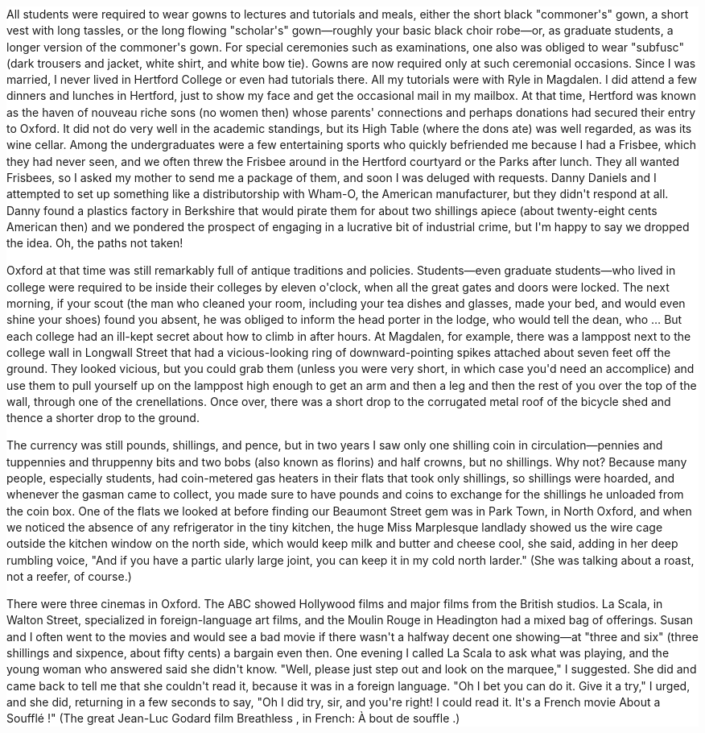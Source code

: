 All students were required to wear gowns to lectures and tutorials and meals, either the short black "commoner's" gown, a short vest with long tassles, or the long flowing "scholar's" gown—roughly your basic black choir robe—or, as graduate students, a longer version of the commoner's gown. For special ceremonies such as examinations, one also was obliged to wear "subfusc" (dark trousers and jacket, white shirt, and white bow tie). Gowns are now required only at such ceremonial occasions. Since I was married, I never lived in Hertford College or even had tutorials there. All my tutorials were with Ryle in Magdalen. I did attend a few dinners and lunches in Hertford, just to show my face and get the occasional mail in my mailbox. At that time, Hertford was known as the haven of nouveau riche sons (no women then) whose parents' connections and perhaps donations had secured their entry to Oxford. It did not do very well in the academic standings, but its High Table (where the dons ate) was well regarded, as was its wine cellar. Among the undergraduates were a few entertaining sports who quickly befriended me because I had a Frisbee, which they had never seen, and we often threw the Frisbee around in the Hertford courtyard or the Parks after lunch. They all wanted Frisbees, so I asked my mother to send me a package of them, and soon I was deluged with requests. Danny Daniels and I attempted to set up something like a distributorship with Wham-O, the American manufacturer, but they didn't respond at all. Danny found a plastics factory in Berkshire that would pirate them for about two shillings apiece (about twenty-eight cents American then) and we pondered the prospect of engaging in a lucrative bit of industrial crime, but I'm happy to say we dropped the idea. Oh, the paths not taken!

Oxford at that time was still remarkably full of antique traditions and policies. Students—even graduate students—who lived in college were required to be inside their colleges by eleven o'clock, when all the great gates and doors were locked. The next morning, if your scout (the man who cleaned your room, including your tea dishes and glasses, made your bed, and would even shine your shoes) found you absent, he was obliged to inform the head porter in the lodge, who would tell the dean, who … But each college had an ill-kept secret about how to climb in after hours. At Magdalen, for example, there was a lamppost next to the college wall in Longwall Street that had a vicious-looking ring of downward-pointing spikes attached about seven feet off the ground. They looked vicious, but you could grab them (unless you were very short, in which case you'd need an accomplice) and use them to pull yourself up on the lamppost high enough to get an arm and then a leg and then the rest of you over the top of the wall, through one of the crenellations. Once over, there was a short drop to the corrugated metal roof of the bicycle shed and thence a shorter drop to the ground.

The currency was still pounds, shillings, and pence, but in two years I saw only one shilling coin in circulation—pennies and tuppennies and thruppenny bits and two bobs (also known as florins) and half crowns, but no shillings. Why not? Because many people, especially students, had coin-metered gas heaters in their flats that took only shillings, so shillings were hoarded, and whenever the gasman came to collect, you made sure to have pounds and coins to exchange for the shillings he unloaded from the coin box. One of the flats we looked at before finding our Beaumont Street gem was in Park Town, in North Oxford, and when we noticed the absence of any refrigerator in the tiny kitchen, the huge Miss Marplesque landlady showed us the wire cage outside the kitchen window on the north side, which would keep milk and butter and cheese cool, she said, adding in her deep rumbling voice, "And if you have a partic ularly large joint, you can keep it in my cold north larder." (She was talking about a roast, not a reefer, of course.)

There were three cinemas in Oxford. The ABC showed Hollywood films and major films from the British studios. La Scala, in Walton Street, specialized in foreign-language art films, and the Moulin Rouge in Headington had a mixed bag of offerings. Susan and I often went to the movies and would see a bad movie if there wasn't a halfway decent one showing—at "three and six" (three shillings and sixpence, about fifty cents) a bargain even then. One evening I called La Scala to ask what was playing, and the young woman who answered said she didn't know. "Well, please just step out and look on the marquee," I suggested. She did and came back to tell me that she couldn't read it, because it was in a foreign language. "Oh I bet you can do it. Give it a try," I urged, and she did, returning in a few seconds to say, "Oh I did try, sir, and you're right! I could read it. It's a French movie About a Soufflé !" (The great Jean-Luc Godard film Breathless , in French: À bout de souffle .)
